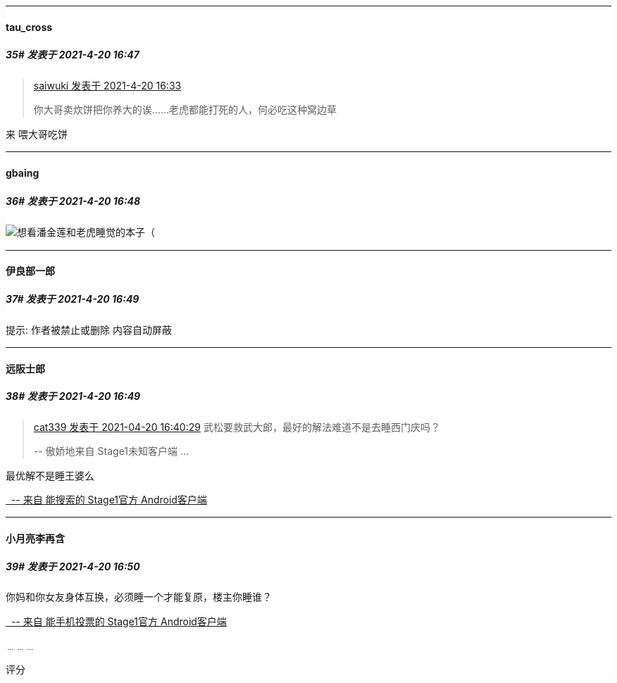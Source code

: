*****

####  tau_cross  
##### 35#       发表于 2021-4-20 16:47


<blockquote><a href="httphttps://bbs.saraba1st.com/2b/forum.php?mod=redirect&amp;goto=findpost&amp;pid=51000726&amp;ptid=2000049" target="_blank">saiwuki 发表于 2021-4-20 16:33</a>

你大哥卖炊饼把你养大的诶……老虎都能打死的人，何必吃这种窝边草</blockquote>
来 喂大哥吃饼


*****

####  gbaing  
##### 36#       发表于 2021-4-20 16:48


<img src="https://static.saraba1st.com/image/smiley/face2017/018.png" referrerpolicy="no-referrer">想看潘金莲和老虎睡觉的本子（


*****

####  伊良部一郎  
##### 37#       发表于 2021-4-20 16:49

提示: 作者被禁止或删除 内容自动屏蔽


*****

####  远阪士郎  
##### 38#       发表于 2021-4-20 16:49


<blockquote><a href="httphttps://bbs.saraba1st.com/2b/forum.php?mod=redirect&amp;goto=findpost&amp;pid=51000858&amp;ptid=2000049" target="_blank">cat339 发表于 2021-04-20 16:40:29</a>
武松要救武大郎，最好的解法难道不是去睡西门庆吗？

 -- 傲娇地来自 Stage1未知客户端 ...</blockquote>最优解不是睡王婆么

[  -- 来自 能搜索的 Stage1官方 Android客户端](https://www.coolapk.com/apk/140634)


*****

####  小月亮李再含  
##### 39#       发表于 2021-4-20 16:50


你妈和你女友身体互换，必须睡一个才能复原，楼主你睡谁？

[  -- 来自 能手机投票的 Stage1官方 Android客户端](https://www.coolapk.com/apk/140634)


﹍﹍﹍

评分
